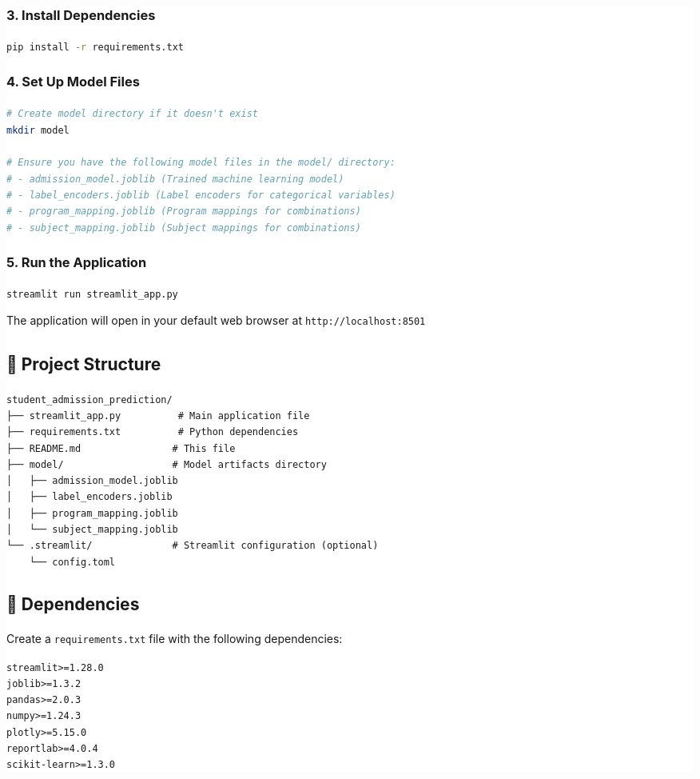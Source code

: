 ### 3. Install Dependencies

```bash
pip install -r requirements.txt
```

### 4. Set Up Model Files

```bash
# Create model directory if it doesn't exist
mkdir model

# Ensure you have the following model files in the model/ directory:
# - admission_model.joblib (Trained machine learning model)
# - label_encoders.joblib (Label encoders for categorical variables)
# - program_mapping.joblib (Program mappings for combinations)
# - subject_mapping.joblib (Subject mappings for combinations)
```

### 5. Run the Application

```bash
streamlit run streamlit_app.py
```

The application will open in your default web browser at `http://localhost:8501`

## 📁 Project Structure

```
student_admission_prediction/
├── streamlit_app.py          # Main application file
├── requirements.txt          # Python dependencies
├── README.md                # This file
├── model/                   # Model artifacts directory
│   ├── admission_model.joblib
│   ├── label_encoders.joblib
│   ├── program_mapping.joblib
│   └── subject_mapping.joblib
└── .streamlit/              # Streamlit configuration (optional)
    └── config.toml
```

## 🔧 Dependencies

Create a `requirements.txt` file with the following dependencies:

```txt
streamlit>=1.28.0
joblib>=1.3.2
pandas>=2.0.3
numpy>=1.24.3
plotly>=5.15.0
reportlab>=4.0.4
scikit-learn>=1.3.0
```
